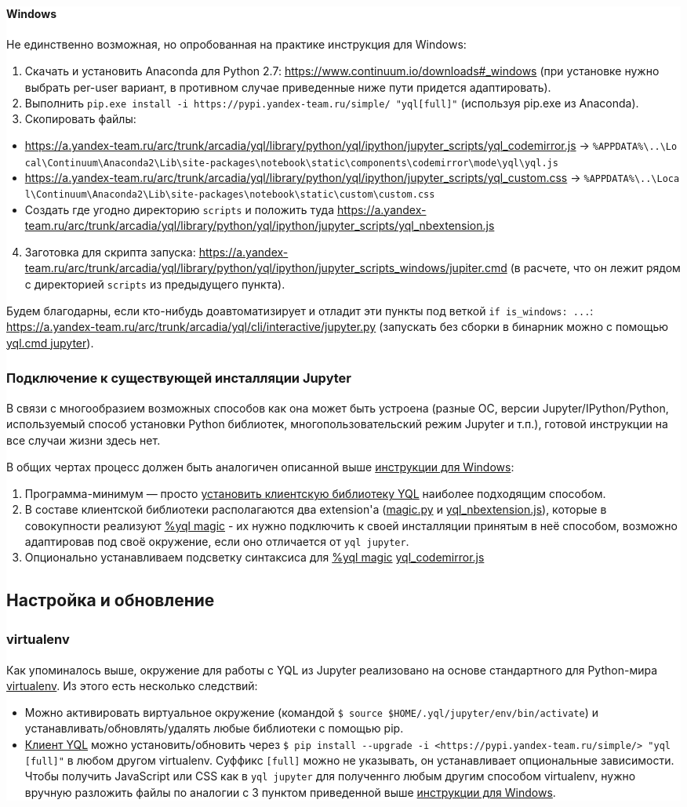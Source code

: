#### Windows
Не единственно возможная, но опробованная на практике инструкция для Windows:

1. Скачать и установить Anaconda для Python 2.7: <https://www.continuum.io/downloads#_windows> (при установке нужно выбрать per-user вариант, в противном случае приведенные ниже пути придется адаптировать).
2. Выполнить `pip.exe install -i https://pypi.yandex-team.ru/simple/ "yql[full]"` (используя pip.exe из Anaconda).
3. Скопировать файлы:

  * <https://a.yandex-team.ru/arc/trunk/arcadia/yql/library/python/yql/ipython/jupyter_scripts/yql_codemirror.js> -> `%APPDATA%\..\Local\Continuum\Anaconda2\Lib\site-packages\notebook\static\components\codemirror\mode\yql\yql.js`
  * <https://a.yandex-team.ru/arc/trunk/arcadia/yql/library/python/yql/ipython/jupyter_scripts/yql_custom.css> -> `%APPDATA%\..\Local\Continuum\Anaconda2\Lib\site-packages\notebook\static\custom\custom.css`
  * Создать где угодно директорию `scripts` и положить туда <https://a.yandex-team.ru/arc/trunk/arcadia/yql/library/python/yql/ipython/jupyter_scripts/yql_nbextension.js>
4. Заготовка для скрипта запуска: <https://a.yandex-team.ru/arc/trunk/arcadia/yql/library/python/yql/ipython/jupyter_scripts_windows/jupiter.cmd> (в расчете, что он лежит рядом с директорией `scripts` из предыдущего пункта).

Будем благодарны, если кто-нибудь доавтоматизирует и отладит эти пункты под веткой `if is_windows: ...`: <https://a.yandex-team.ru/arc/trunk/arcadia/yql/cli/interactive/jupyter.py> (запускать без сборки в бинарник можно с помощью [yql.cmd jupyter](https://a.yandex-team.ru/arc/trunk/arcadia/yql/cli/yql.cmd)).

### Подключение к существующей инсталляции Jupyter
В связи с многообразием возможных способов как она может быть устроена (разные ОС, версии Jupyter/IPython/Python, используемый способ установки Python библиотек, многопользовательский режим Jupyter и т.п.), готовой инструкции на все случаи жизни здесь нет.

В общих чертах процесс должен быть аналогичен описанной выше [инструкции для Windows](#windows):

1. Программа-минимум — просто [установить клиентскую библиотеку YQL](../interfaces/python.md) наиболее подходящим способом.
2. В составе клиентской библиотеки располагаются два extension'а ([magic.py](https://a.yandex-team.ru/arc/trunk/arcadia/yql/library/python/yql/ipython/magic.py) и [yql_nbextension.js](https://a.yandex-team.ru/arc/trunk/arcadia/yql/library/python/yql/ipython/jupyter_scripts/yql_nbextension.js)), которые в совокупности реализуют [%yql magic](#yqlmagic) - их нужно подключить к своей инсталляции принятым в неё способом, возможно адаптировав под своё окружение, если оно отличается от `yql jupyter`.
3. Опционально устанавливаем подсветку синтаксиса для [%yql magic](#yqlmagic) [yql_codemirror.js](https://a.yandex-team.ru/arc/trunk/arcadia/yql/library/python/yql/ipython/jupyter_scripts/yql_codemirror.js)

## Настройка и обновление
### virtualenv
Как упоминалось выше, окружение для работы с YQL из Jupyter реализовано на основе стандартного для Python-мира [virtualenv](https://virtualenv.pypa.io/). Из этого есть несколько следствий:

* Можно активировать виртуальное окружение (командой `$ source $HOME/.yql/jupyter/env/bin/activate`) и устанавливать/обновлять/удалять любые библиотеки с помощью pip.
* [Клиент YQL](../interfaces/python.md) можно установить/обновить через `$ pip install --upgrade -i <https://pypi.yandex-team.ru/simple/> "yql[full]"` в любом другом virtualenv. Суффикс `[full]` можно не указывать, он устанавливает опциональные зависимости. Чтобы получить JavaScript или CSS как в `yql jupyter` для полученнго любым другим способом virtualenv, нужно вручную разложить файлы по аналогии с 3 пунктом приведенной выше [инструкции для Windows](#windows).
